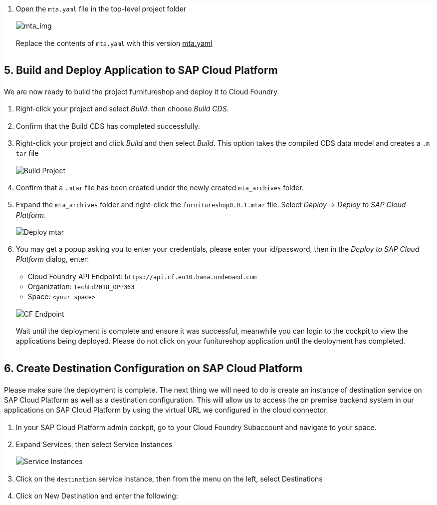 1. Open the `mta.yaml` file in the top-level project folder

    ![mta_img](images/Exercise2_mta_file.jpg)

    Replace the contents of `mta.yaml` with this version [mta.yaml](https://github.com/SAP/cloud-cf-furnitureshop-demo/blob/step2-order-service/mta.yaml)


## 5. Build and Deploy Application to SAP Cloud Platform

We are now ready to build the project furnitureshop and deploy it to Cloud Foundry.

1. Right-click your project and select _Build_. then choose _Build CDS_.
1. Confirm that the Build CDS has completed successfully.
1. Right-click your project and click _Build_ and then select _Build_.  This option takes the compiled CDS data model and creates a `.mtar` file

    ![Build Project](images/Exercise2_17_build.JPG)

1. Confirm that a `.mtar` file has been created under the newly created `mta_archives` folder.
1. Expand the `mta_archives` folder and right-click the `furnitureshop0.0.1.mtar` file.  Select _Deploy_ -> _Deploy to SAP Cloud Platform_.

    ![Deploy mtar](images/Exercise2_18_deploy_mtar.JPG)

1. You may get a popup asking you to enter your credentials, please enter your id/password, then in the _Deploy to SAP Cloud Platform_ dialog, enter:

    - Cloud Foundry API Endpoint: `https://api.cf.eu10.hana.ondemand.com`
    - Organization: `TechEd2018_OPP363`
    - Space: `<your space>`

    ![CF Endpoint](images/Exercise2_19_deploy_mtar_cf_endpoint.JPG)

    Wait until the deployment is complete and ensure it was successful, meanwhile you can login to the cockpit to view the applications being deployed. Please do not click on your funitureshop application until the deployment has completed.


## 6. Create Destination Configuration on SAP Cloud Platform

Please make sure the deployment is complete. The next thing we will need to do is create an instance of destination service on SAP Cloud Platform as well as a destination configuration. This will allow us to access the on premise backend system in our applications on SAP Cloud Platform by using the virtual URL we configured in the cloud connector.

1. In your SAP Cloud Platform admin cockpit, go to your Cloud Foundry Subaccount and navigate to your space.
1. Expand Services, then select Service Instances

    ![Service Instances](images/Exercise2_Service_Instances.png)

1. Click on the `destination` service instance, then from the menu on the left, select Destinations
1. Click on New Destination and enter the following:
